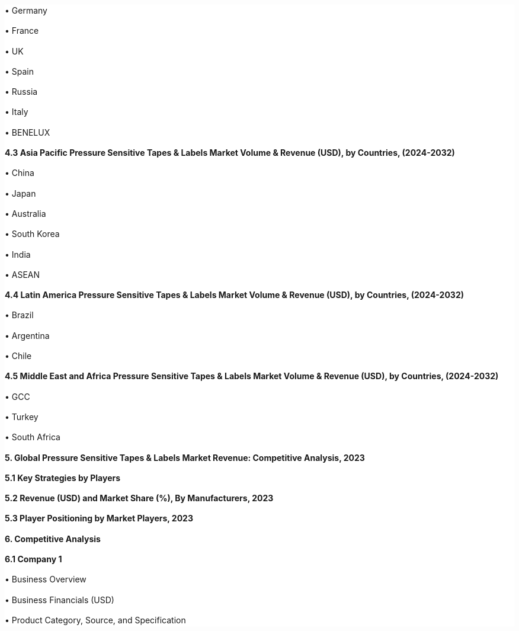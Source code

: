• Germany

• France

• UK

• Spain

• Russia

• Italy

• BENELUX

<strong>4.3 Asia Pacific Pressure Sensitive Tapes & Labels Market Volume &amp; Revenue (USD), by Countries, (2024-2032)</strong>

• China

• Japan

• Australia

• South Korea

• India

• ASEAN

<strong>4.4 Latin America Pressure Sensitive Tapes & Labels Market Volume &amp; Revenue (USD), by Countries, (2024-2032)</strong>

• Brazil

• Argentina

• Chile

<strong>4.5 Middle East and Africa Pressure Sensitive Tapes & Labels Market Volume &amp; Revenue (USD), by Countries, (2024-2032)</strong>

• GCC

• Turkey

• South Africa

<strong>5. Global Pressure Sensitive Tapes & Labels Market Revenue: Competitive Analysis, 2023</strong>

<strong>5.1 Key Strategies by Players</strong>

<strong>5.2 Revenue (USD) and Market Share (%), By Manufacturers, 2023</strong>

<strong>5.3 Player Positioning by Market Players, 2023</strong>

<strong>6. Competitive Analysis</strong>

<strong>6.1 Company 1</strong>

• Business Overview

• Business Financials (USD)

• Product Category, Source, and Specification
